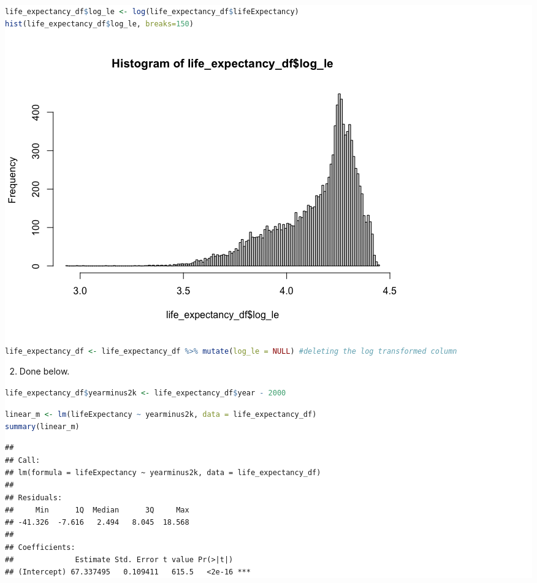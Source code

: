 ``` r
life_expectancy_df$log_le <- log(life_expectancy_df$lifeExpectancy)
hist(life_expectancy_df$log_le, breaks=150)
```

![](qualityoflife_files/figure-gfm/unnamed-chunk-16-2.png)

``` r
life_expectancy_df <- life_expectancy_df %>% mutate(log_le = NULL) #deleting the log transformed column
```

2.  Done below.

``` r
life_expectancy_df$yearminus2k <- life_expectancy_df$year - 2000
```

``` r
linear_m <- lm(lifeExpectancy ~ yearminus2k, data = life_expectancy_df)
summary(linear_m)
```

    ## 
    ## Call:
    ## lm(formula = lifeExpectancy ~ yearminus2k, data = life_expectancy_df)
    ## 
    ## Residuals:
    ##     Min      1Q  Median      3Q     Max 
    ## -41.326  -7.616   2.494   8.045  18.568 
    ## 
    ## Coefficients:
    ##              Estimate Std. Error t value Pr(>|t|)    
    ## (Intercept) 67.337495   0.109411   615.5   <2e-16 ***